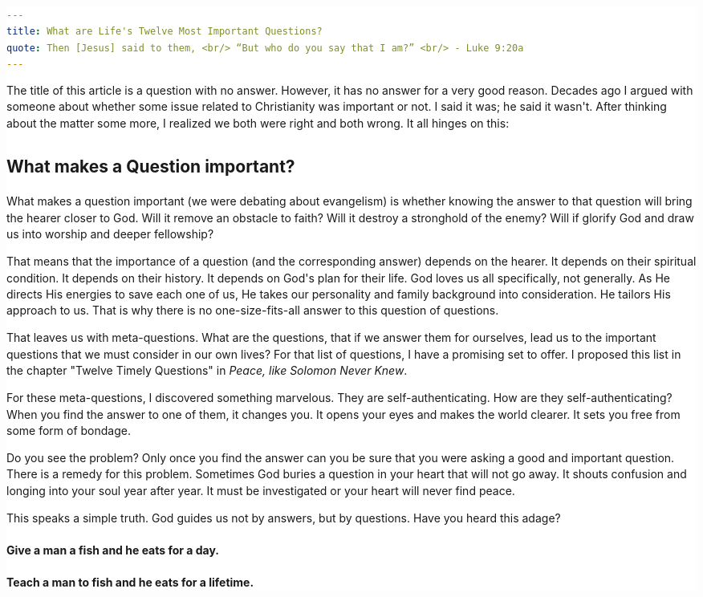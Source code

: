 ```yaml
---
title: What are Life's Twelve Most Important Questions?
quote: Then [Jesus] said to them, <br/> “But who do you say that I am?” <br/> - Luke 9:20a
---
```

The title of this article is a question with no answer. However, it has no answer for a very good reason.
Decades ago I argued with someone about whether some issue related to Christianity was important or not.
I said it was; he said it wasn't. After thinking about the matter some more, I realized we both were right
and both wrong. It all hinges on this: 

## What makes a Question important? 

What makes a question important (we were debating about evangelism) is whether knowing the answer to that question
will bring the hearer closer to God. Will it remove an obstacle to faith? Will it destroy a stronghold of the enemy?
Will if glorify God and draw us into worship and deeper fellowship?

That means that the importance of a question (and the corresponding answer) depends on the hearer.
It depends on their spiritual condition. It depends on their history. It depends on God's plan for their life.
God loves us all specifically, not generally. As He directs His energies to save each one of us, He takes
our personality and family background into consideration. He tailors His approach to us. That is why
there is no one-size-fits-all answer to this question of questions. 

That leaves us with meta-questions. What are the questions, that if we answer them for ourselves, lead us to 
the important questions that we must consider in our own lives? For that list of questions, I have a
promising set to offer. I proposed this list in the chapter "Twelve Timely Questions" in 
*Peace, like Solomon Never Knew*. 

For these meta-questions, I discovered something marvelous. They are self-authenticating. 
How are they self-authenticating? When you find the answer to one of them, it changes you.
It opens your eyes and makes the world clearer. It sets you free from some form of bondage.

Do you see the problem? Only once you find the answer can you be sure that you were asking
a good and important question. There is a remedy for this problem. Sometimes God buries a 
question in your heart that will not go away. It shouts confusion and longing into your
soul year after year. It must be investigated or your heart will never find peace.

This speaks a simple truth. God guides us not by answers, but by questions. Have you heard this adage?

#### Give a man a fish and he eats for a day. 
#### Teach a man to fish and he eats for a lifetime.
